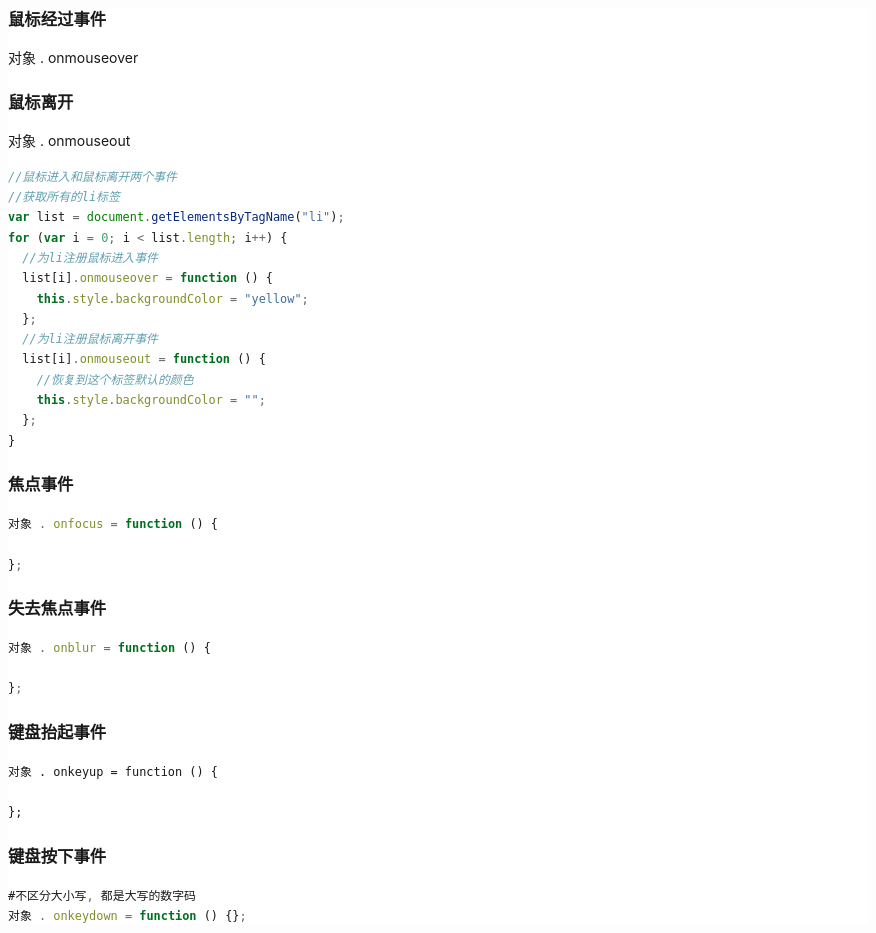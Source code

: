 ### 鼠标经过事件

对象 . onmouseover 

### 鼠标离开 

对象 . onmouseout 

```javascript
//鼠标进入和鼠标离开两个事件
//获取所有的li标签
var list = document.getElementsByTagName("li");
for (var i = 0; i < list.length; i++) {
  //为li注册鼠标进入事件
  list[i].onmouseover = function () {
    this.style.backgroundColor = "yellow";
  };
  //为li注册鼠标离开事件
  list[i].onmouseout = function () {
    //恢复到这个标签默认的颜色
    this.style.backgroundColor = "";
  };
}
```

### 焦点事件

```javascript
对象 . onfocus = function () {
    
};
```

### 失去焦点事件

```javascript
对象 . onblur = function () {
    
};
```

### 键盘抬起事件

```
对象 . onkeyup = function () {
    
};
```

### 键盘按下事件

```js
#不区分大小写, 都是大写的数字码
对象 . onkeydown = function () {};
```
